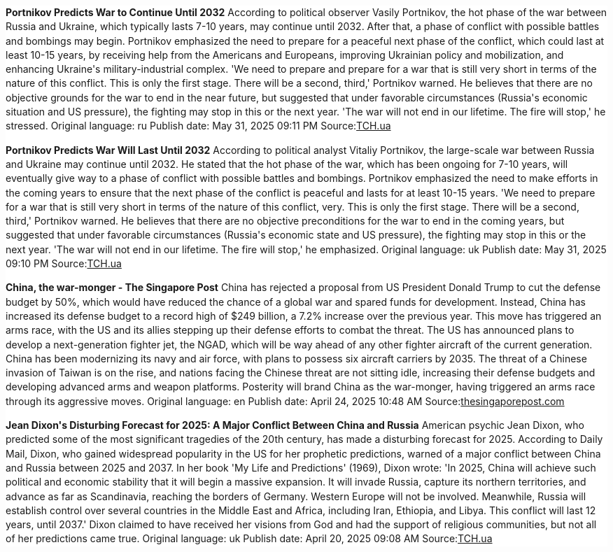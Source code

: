 **Portnikov Predicts War to Continue Until 2032**
According to political observer Vasily Portnikov, the hot phase of the war between Russia and Ukraine, which typically lasts 7-10 years, may continue until 2032. After that, a phase of conflict with possible battles and bombings may begin. Portnikov emphasized the need to prepare for a peaceful next phase of the conflict, which could last at least 10-15 years, by receiving help from the Americans and Europeans, improving Ukrainian policy and mobilization, and enhancing Ukraine's military-industrial complex. 'We need to prepare and prepare for a war that is still very short in terms of the nature of this conflict. This is only the first stage. There will be a second, third,' Portnikov warned. He believes that there are no objective grounds for the war to end in the near future, but suggested that under favorable circumstances (Russia's economic situation and US pressure), the fighting may stop in this or the next year. 'The war will not end in our lifetime. The fire will stop,' he stressed.
Original language: ru
Publish date: May 31, 2025 09:11 PM
Source:[ТСН.ua](https://tsn.ua/ru/ato/bolshaya-voyna-budet-idti-do-2032-goda-portnikov-osharashil-prognozom-2840162.html)

**Portnikov Predicts War Will Last Until 2032**
According to political analyst Vitaliy Portnikov, the large-scale war between Russia and Ukraine may continue until 2032. He stated that the hot phase of the war, which has been ongoing for 7-10 years, will eventually give way to a phase of conflict with possible battles and bombings. Portnikov emphasized the need to make efforts in the coming years to ensure that the next phase of the conflict is peaceful and lasts for at least 10-15 years. 'We need to prepare for a war that is still very short in terms of the nature of this conflict, very. This is only the first stage. There will be a second, third,' Portnikov warned. He believes that there are no objective preconditions for the war to end in the coming years, but suggested that under favorable circumstances (Russia's economic state and US pressure), the fighting may stop in this or the next year. 'The war will not end in our lifetime. The fire will stop,' he emphasized.
Original language: uk
Publish date: May 31, 2025 09:10 PM
Source:[ТСН.ua](https://tsn.ua/ato/velyka-viyna-bude-yty-do-2032-roku-portnykov-osheleshyv-prohnozom-2840162.html)

**China, the war-monger - The Singapore Post**
China has rejected a proposal from US President Donald Trump to cut the defense budget by 50%, which would have reduced the chance of a global war and spared funds for development. Instead, China has increased its defense budget to a record high of $249 billion, a 7.2% increase over the previous year. This move has triggered an arms race, with the US and its allies stepping up their defense efforts to combat the threat. The US has announced plans to develop a next-generation fighter jet, the NGAD, which will be way ahead of any other fighter aircraft of the current generation. China has been modernizing its navy and air force, with plans to possess six aircraft carriers by 2035. The threat of a Chinese invasion of Taiwan is on the rise, and nations facing the Chinese threat are not sitting idle, increasing their defense budgets and developing advanced arms and weapon platforms. Posterity will brand China as the war-monger, having triggered an arms race through its aggressive moves.
Original language: en
Publish date: April 24, 2025 10:48 AM
Source:[thesingaporepost.com](https://thesingaporepost.com/2025/04/24/china-the-war-monger/)

**Jean Dixon's Disturbing Forecast for 2025: A Major Conflict Between China and Russia**
American psychic Jean Dixon, who predicted some of the most significant tragedies of the 20th century, has made a disturbing forecast for 2025. According to Daily Mail, Dixon, who gained widespread popularity in the US for her prophetic predictions, warned of a major conflict between China and Russia between 2025 and 2037. In her book 'My Life and Predictions' (1969), Dixon wrote: 'In 2025, China will achieve such political and economic stability that it will begin a massive expansion. It will invade Russia, capture its northern territories, and advance as far as Scandinavia, reaching the borders of Germany. Western Europe will not be involved. Meanwhile, Russia will establish control over several countries in the Middle East and Africa, including Iran, Ethiopia, and Libya. This conflict will last 12 years, until 2037.' Dixon claimed to have received her visions from God and had the support of religious communities, but not all of her predictions came true.
Original language: uk
Publish date: April 20, 2025 09:08 AM
Source:[ТСН.ua](https://tsn.ua/nauka_it/dikson-vidoma-tochnymy-peredbachenniamy-zalyshyla-tryvozne-bachennia-podiy-2025-roku-2812274.html)
